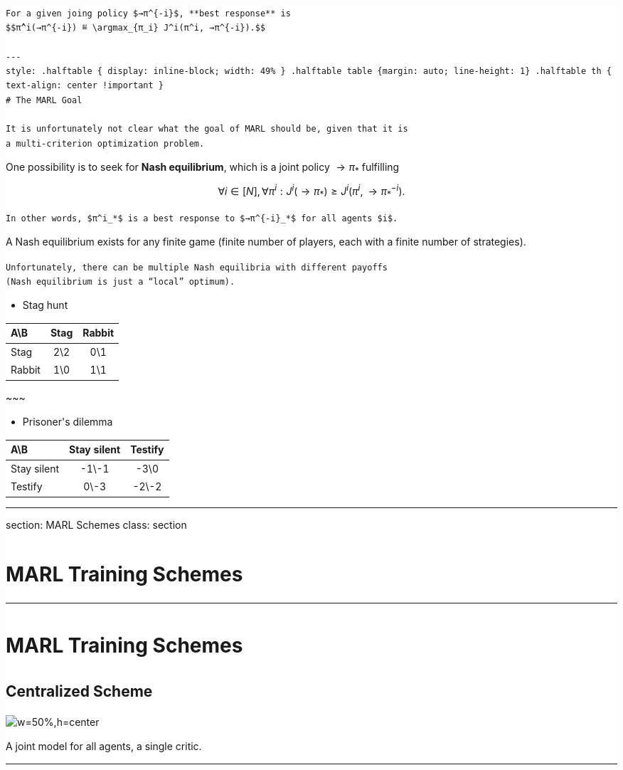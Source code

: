 ~~~
For a given joing policy $→π^{-i}$, **best response** is
$$π̂^i(→π^{-i}) ≝ \argmax_{π_i} J^i(π^i, →π^{-i}).$$

---
style: .halftable { display: inline-block; width: 49% } .halftable table {margin: auto; line-height: 1} .halftable th { text-align: center !important }
# The MARL Goal

It is unfortunately not clear what the goal of MARL should be, given that it is
a multi-criterion optimization problem.

~~~
One possibility is to seek for **Nash equilibrium**, which is a joint policy $→π_*$
fulfilling
$$∀ i ∈[N], ∀ π^i: J^i(→π_*) ≥ J^i(π^i, →π^{-i}_*).$$

~~~
In other words, $π^i_*$ is a best response to $→π^{-i}_*$ for all agents $i$.

~~~
A Nash equilibrium exists for any finite game (finite number of players, each
with a finite number of strategies).
~~~
Unfortunately, there can be multiple Nash equilibria with different payoffs
(Nash equilibrium is just a “local” optimum).

~~~
<div class="halftable">

- Stag hunt

| A\B | Stag | Rabbit |
|:---|:--:|:--:|
| Stag | 2\2 | 0\1 |
| Rabbit | 1\0 | 1\1 |

</div>
~~~
<div class="halftable">

- Prisoner's dilemma

| A\B | Stay silent | Testify |
|:---|:--:|:--:|
| Stay silent | -1\\-1 | -3\\0 |
| Testify | 0\\-3 | -2\\-2 |

</div>

---
section: MARL Schemes
class: section
# MARL Training Schemes

---
# MARL Training Schemes

## Centralized Scheme

![w=50%,h=center](marl_scheme_centralized.svgz)

A joint model for all agents, a single critic.

---
~~~